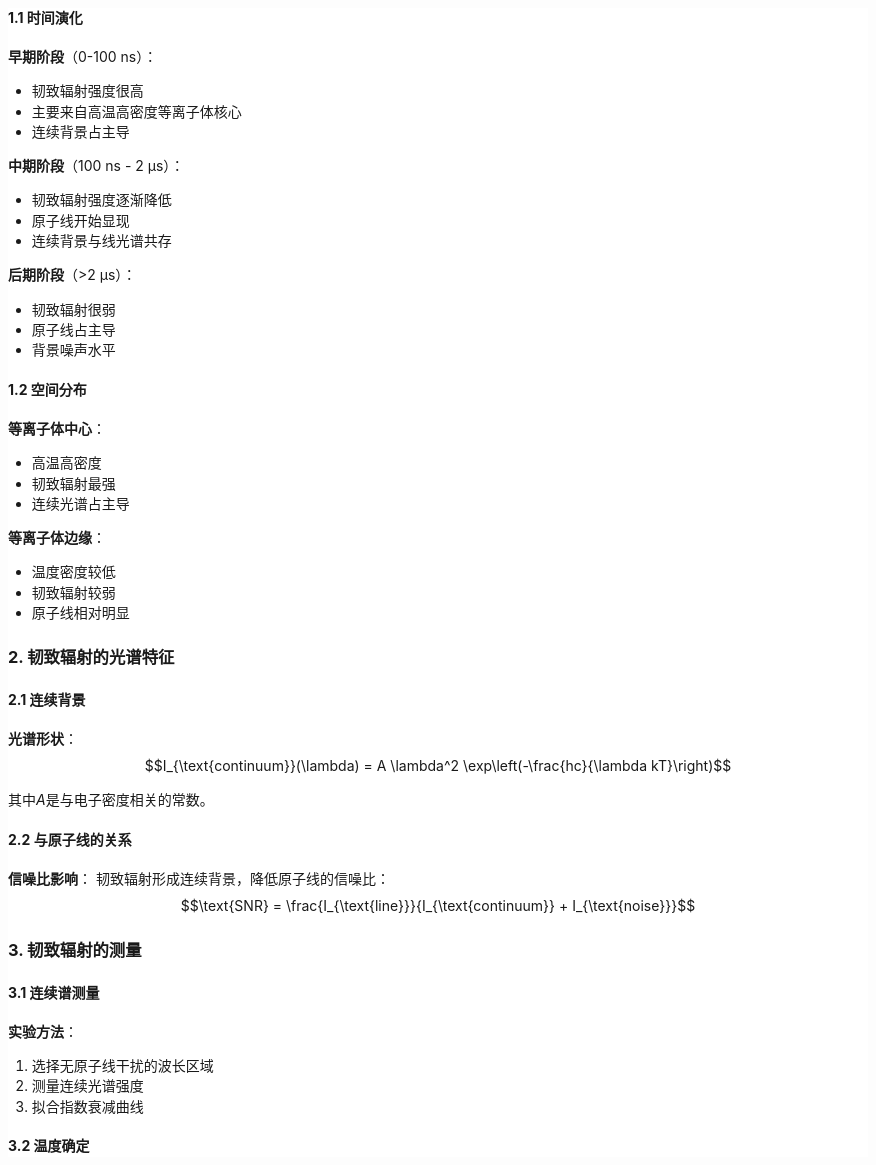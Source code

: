 #### 1.1 时间演化

**早期阶段**（0-100 ns）：
- 韧致辐射强度很高
- 主要来自高温高密度等离子体核心
- 连续背景占主导

**中期阶段**（100 ns - 2 μs）：
- 韧致辐射强度逐渐降低
- 原子线开始显现
- 连续背景与线光谱共存

**后期阶段**（>2 μs）：
- 韧致辐射很弱
- 原子线占主导
- 背景噪声水平

#### 1.2 空间分布

**等离子体中心**：
- 高温高密度
- 韧致辐射最强
- 连续光谱占主导

**等离子体边缘**：
- 温度密度较低
- 韧致辐射较弱
- 原子线相对明显

### 2. 韧致辐射的光谱特征

#### 2.1 连续背景

**光谱形状**：
$$I_{\text{continuum}}(\lambda) = A \lambda^2 \exp\left(-\frac{hc}{\lambda kT}\right)$$

其中$A$是与电子密度相关的常数。

#### 2.2 与原子线的关系

**信噪比影响**：
韧致辐射形成连续背景，降低原子线的信噪比：
$$\text{SNR} = \frac{I_{\text{line}}}{I_{\text{continuum}} + I_{\text{noise}}}$$

### 3. 韧致辐射的测量

#### 3.1 连续谱测量

**实验方法**：
1. 选择无原子线干扰的波长区域
2. 测量连续光谱强度
3. 拟合指数衰减曲线

#### 3.2 温度确定
